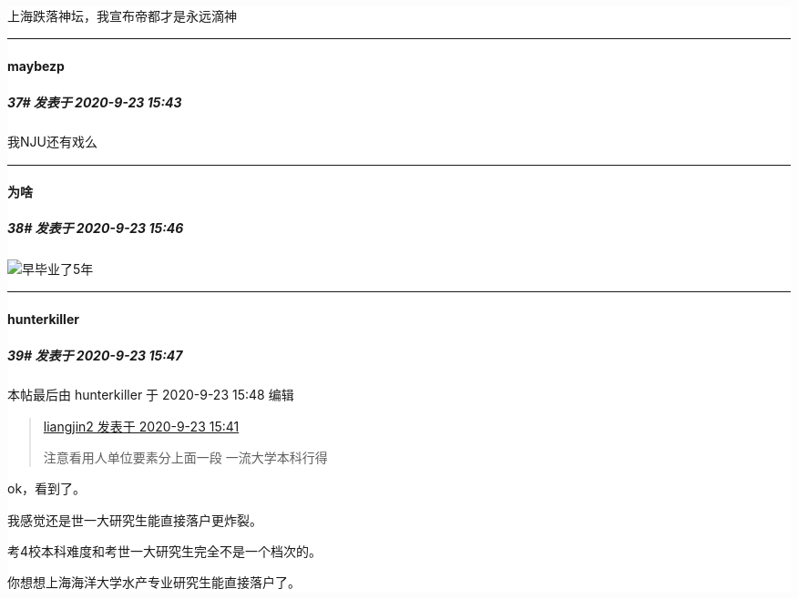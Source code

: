 


上海跌落神坛，我宣布帝都才是永远滴神







*****

####  maybezp  
##### 37#       发表于 2020-9-23 15:43




我NJU还有戏么







*****

####  为啥  
##### 38#       发表于 2020-9-23 15:46



<img src="https://static.saraba1st.com/image/smiley/face2017/001.png" referrerpolicy="no-referrer">早毕业了5年







*****

####  hunterkiller  
##### 39#       发表于 2020-9-23 15:47



 本帖最后由 hunterkiller 于 2020-9-23 15:48 编辑 
<blockquote><a href="httphttps://bbs.saraba1st.com/2b/forum.php?mod=redirect&amp;goto=findpost&amp;pid=48826465&amp;ptid=1961438" target="_blank">liangjin2 发表于 2020-9-23 15:41</a>

注意看用人单位要素分上面一段 一流大学本科行得</blockquote>
ok，看到了。


我感觉还是世一大研究生能直接落户更炸裂。


考4校本科难度和考世一大研究生完全不是一个档次的。

你想想上海海洋大学水产专业研究生能直接落户了。






